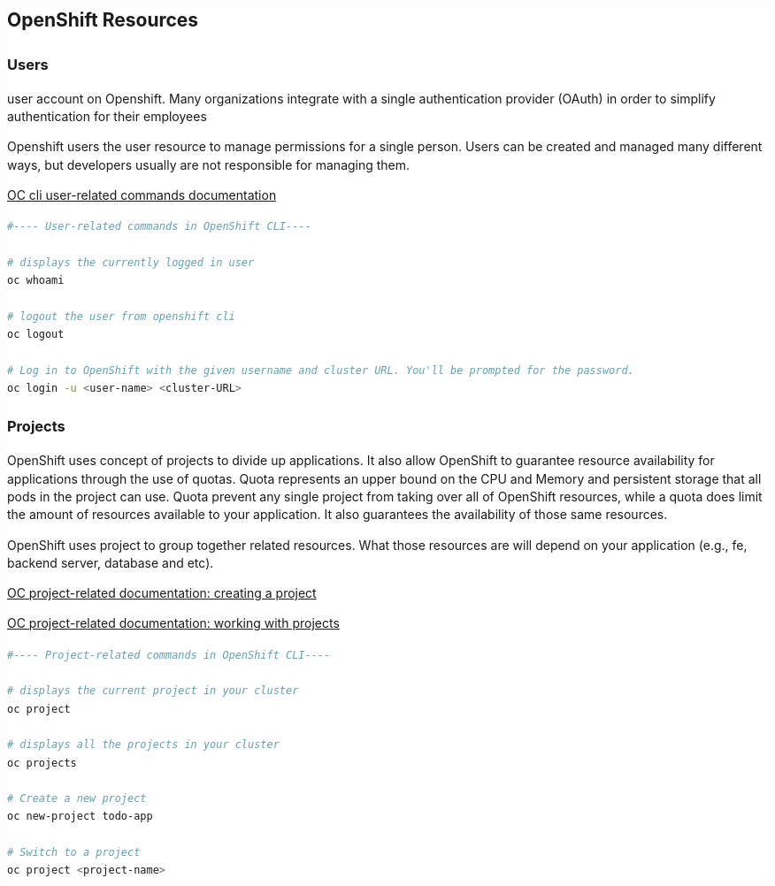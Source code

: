 ## OpenShift Resources

### Users

user account on Openshift. Many organizations integrate with a single authentication provider (OAuth) in order to simplify authentication for their employees

Openshift users the user resource to manage permissions for a single person. Users can be created and managed many different ways, but developers usually are not responsible for managing them.

[OC cli user-related commands documentation](https://docs.openshift.com/container-platform/4.11/cli_reference/openshift_cli/getting-started-cli.html#cli-logging-in_cli-developer-commands)

```bash
#---- User-related commands in OpenShift CLI----

# displays the currently logged in user
oc whoami

# logout the user from openshift cli
oc logout

# Log in to OpenShift with the given username and cluster URL. You'll be prompted for the password.
oc login -u <user-name> <cluster-URL>
```

### Projects

OpenShift uses concept of projects to divide up applications. It also allow OpenShift to guarantee resource availability for applications through the use of quotas. Quota represents an upper bound on the CPU and Memory and persistent storage that all pods in the project can use. Quota prevent any single project from taking over all of OpenShift resources, while a quota does limit the amount of resources available to your application. It also guarantees the availability of those same resources.

OpenShift uses project to group together related resources. What those resources are will depend on your application (e.g., fe, backend server, database and etc).

[OC project-related documentation: creating a project](https://docs.openshift.com/container-platform/4.11/cli_reference/openshift_cli/getting-started-cli.html#creating-a-project)

[OC project-related documentation: working with projects](https://docs.openshift.com/container-platform/4.11/applications/projects/working-with-projects.html)

```bash
#---- Project-related commands in OpenShift CLI----

# displays the current project in your cluster
oc project

# displays all the projects in your cluster
oc projects

# Create a new project
oc new-project todo-app

# Switch to a project
oc project <project-name>
```
